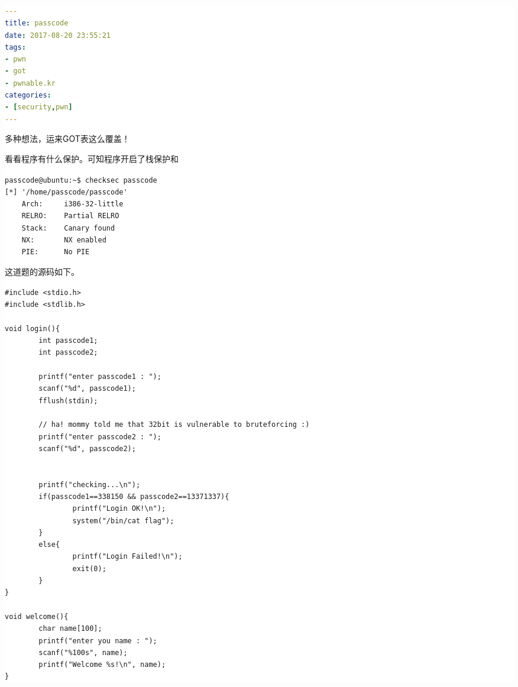 ```yaml
---
title: passcode
date: 2017-08-20 23:55:21
tags:
- pwn
- got
- pwnable.kr
categories:
- [security,pwn]
---
```


多种想法，运来GOT表这么覆盖！



看看程序有什么保护。可知程序开启了栈保护和
```
passcode@ubuntu:~$ checksec passcode
[*] '/home/passcode/passcode'
    Arch:     i386-32-little
    RELRO:    Partial RELRO
    Stack:    Canary found
    NX:       NX enabled
    PIE:      No PIE

```


这道题的源码如下。

```
#include <stdio.h>
#include <stdlib.h>

void login(){
        int passcode1;
        int passcode2;

        printf("enter passcode1 : ");
        scanf("%d", passcode1);
        fflush(stdin);

        // ha! mommy told me that 32bit is vulnerable to bruteforcing :)
        printf("enter passcode2 : ");
        scanf("%d", passcode2);


        printf("checking...\n");
        if(passcode1==338150 && passcode2==13371337){
                printf("Login OK!\n");
                system("/bin/cat flag");
        }
        else{
                printf("Login Failed!\n");
                exit(0);
        }
}

void welcome(){
        char name[100];
        printf("enter you name : ");
        scanf("%100s", name);
        printf("Welcome %s!\n", name);
}

```